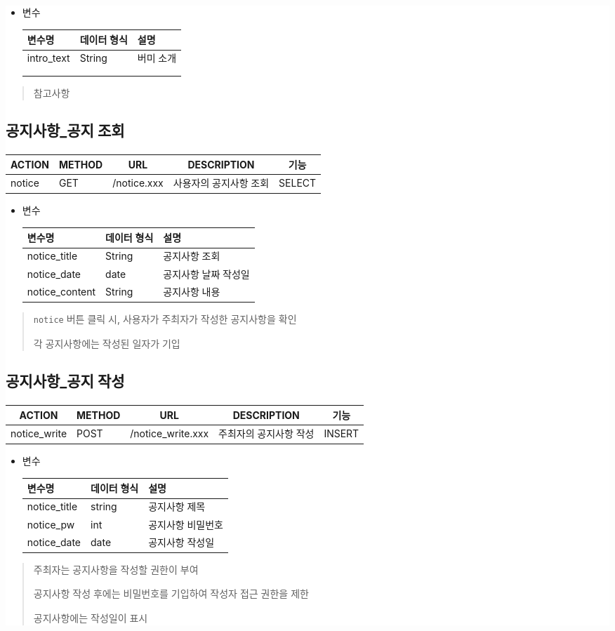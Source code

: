 + 변수

  | 변수명     | 데이터 형식 | 설명      |
  | ---------- | ----------- | --------- |
  | intro_text | String      | 버미 소개 |
  |            |             |           |
  |            |             |           |

> 참고사항



## 공지사항_공지 조회

| ACTION | METHOD | URL         | DESCRIPTION            | 기능   |
| ------ | ------ | ----------- | ---------------------- | ------ |
| notice | GET    | /notice.xxx | 사용자의 공지사항 조회 | SELECT |

+ 변수

  | 변수명         | 데이터 형식 | 설명                 |
  | -------------- | ----------- | -------------------- |
  | notice_title   | String      | 공지사항 조회        |
  | notice_date    | date        | 공지사항 날짜 작성일 |
  | notice_content | String      | 공지사항 내용        |

> `notice` 버튼 클릭 시, 사용자가 주최자가 작성한 공지사항을 확인
>
> 각 공지사항에는 작성된 일자가 기입



## 공지사항_공지 작성

| ACTION       | METHOD | URL               | DESCRIPTION            | 기능   |
| ------------ | ------ | ----------------- | ---------------------- | ------ |
| notice_write | POST   | /notice_write.xxx | 주최자의 공지사항 작성 | INSERT |

+ 변수

  | 변수명       | 데이터 형식 | 설명              |
  | ------------ | ----------- | ----------------- |
  | notice_title | string      | 공지사항 제목     |
  | notice_pw    | int         | 공지사항 비밀번호 |
  | notice_date  | date        | 공지사항 작성일   |

> 주최자는 공지사항을 작성할 권한이 부여
>
> 공지사항 작성 후에는 비밀번호를 기입하여 작성자 접근 권한을 제한
>
> 공지사항에는 작성일이 표시
